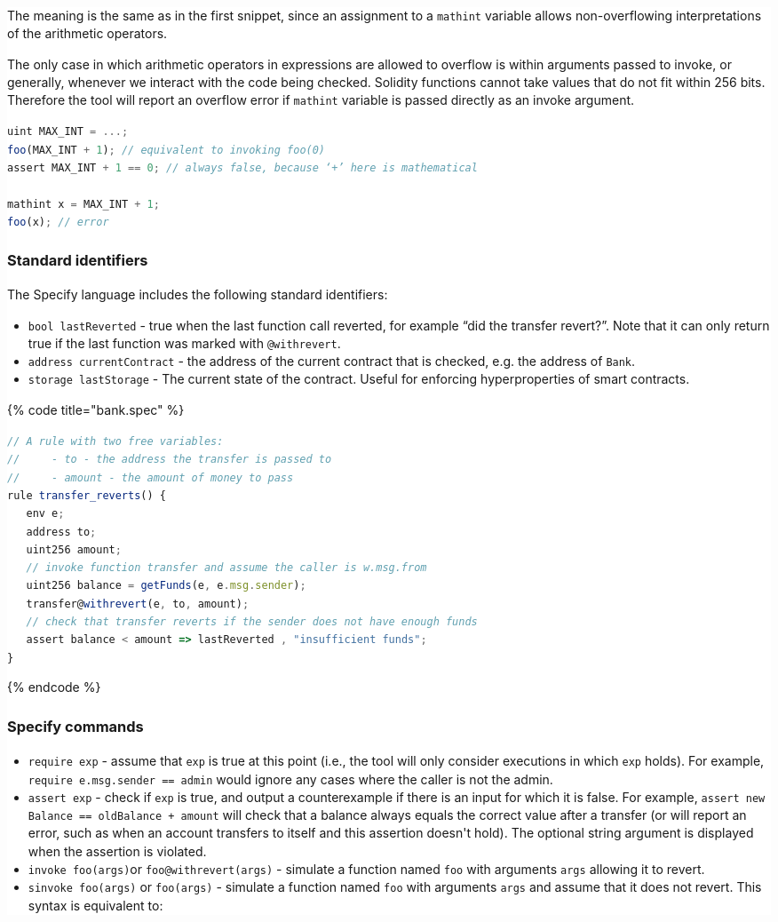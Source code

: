 The meaning is the same as in the first snippet, since an assignment to a `mathint` variable allows non-overflowing interpretations of the arithmetic operators.

The only case in which arithmetic operators in expressions are allowed to overflow is within arguments passed to invoke, or generally, whenever we interact with the code being checked. Solidity functions cannot take values that do not fit within 256 bits. Therefore the tool will report an overflow error if `mathint` variable is passed directly as an invoke argument.

```javascript
uint MAX_INT = ...;
foo(MAX_INT + 1); // equivalent to invoking foo(0)
assert MAX_INT + 1 == 0; // always false, because ‘+’ here is mathematical

mathint x = MAX_INT + 1;
foo(x); // error
```

### Standard identifiers

The Specify language includes the following standard identifiers: 

* `bool lastReverted` - true when the last function call reverted, for example “did the transfer revert?”. Note that it can only return true if the last function was marked with `@withrevert`.
* `address currentContract` - the address of the current contract that is checked, e.g. the address of `Bank`.
* `storage lastStorage` - The current state of the contract. Useful for enforcing hyperproperties of smart contracts.

{% code title="bank.spec" %}
```javascript
// A rule with two free variables: 
//     - to - the address the transfer is passed to 
//     - amount - the amount of money to pass
rule transfer_reverts() {
   env e; 
   address to; 
   uint256 amount;
   // invoke function transfer and assume the caller is w.msg.from
   uint256 balance = getFunds(e, e.msg.sender);
   transfer@withrevert(e, to, amount);
   // check that transfer reverts if the sender does not have enough funds 
   assert balance < amount => lastReverted , "insufficient funds"; 
}
```
{% endcode %}

### Specify commands

* `require exp` - assume that `exp` is true at this point \(i.e., the tool will only consider executions in which `exp` holds\). For example, `require e.msg.sender == admin` would ignore any cases where the caller is not the admin.
* `assert exp` - check if `exp` is true, and output a counterexample if there is an input for which it is false. For example, `assert newBalance == oldBalance + amount` will check that a balance always equals the correct value after a transfer \(or will report an error, such as when an account transfers to itself and this assertion doesn't hold\). The optional string argument is displayed when the assertion is violated. 
* `invoke foo(args)`or `foo@withrevert(args)` - simulate a function named `foo` with arguments `args` allowing it to revert.
* `sinvoke foo(args)` or `foo(args)` - simulate a function named `foo` with arguments `args` and assume that it does not revert. This syntax is equivalent to:
